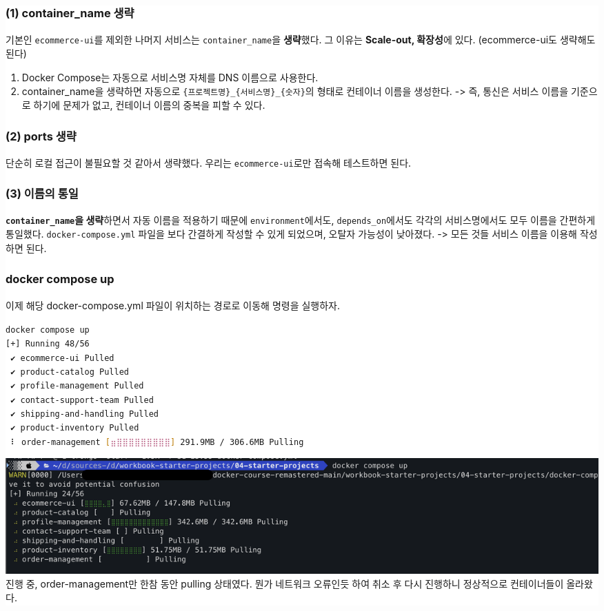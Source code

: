 ### (1) container_name 생략
기본인 `ecommerce-ui`를 제외한 나머지 서비스는 `container_name`을 **생략**했다. 그 이유는 **Scale-out, 확장성**에 있다. (ecommerce-ui도 생략해도 된다)
1. Docker Compose는 자동으로 서비스명 자체를 DNS 이름으로 사용한다.
2. container_name을 생략하면 자동으로 `{프로젝트명}_{서비스명}_{숫자}`의 형태로 컨테이너 이름을 생성한다.
-> 즉, 통신은 서비스 이름을 기준으로 하기에 문제가 없고, 컨테이너 이름의 중복을 피할 수 있다.

### (2) ports 생략
단순히 로컬 접근이 불필요할 것 같아서 생략했다. 우리는 `ecommerce-ui`로만 접속해 테스트하면 된다. 

### (3) 이름의 통일
**`container_name`을 생략**하면서 자동 이름을 적용하기 때문에 `environment`에서도, `depends_on`에서도 각각의 서비스명에서도 모두 이름을 간편하게 통일했다. `docker-compose.yml` 파일을 보다 간결하게 작성할 수 있게 되었으며, 오탈자 가능성이 낮아졌다.
-> 모든 것들 서비스 이름을 이용해 작성하면 된다.

### docker compose up
이제 해당 docker-compose.yml 파일이 위치하는 경로로 이동해 명령을 실행하자.
```sh
docker compose up
[+] Running 48/56
 ✔ ecommerce-ui Pulled                                                                                                                                                                                     
 ✔ product-catalog Pulled                                                                                                                                                                                  
 ✔ profile-management Pulled                                                                                                                                                                               
 ✔ contact-support-team Pulled                                                                                                                                                                             
 ✔ shipping-and-handling Pulled                                                                                                                                                                            
 ✔ product-inventory Pulled                                                                                                                                                                               
 ⠇ order-management [⣶⣿⣿⣿⣿⣿⣿⣿⣿⣿] 291.9MB / 306.6MB Pulling
```
![](assets/Docker%20Basic%2009%20-%20Docker%20Compose%20Microservices/image%204.png)
진행 중, order-management만 한참 동안 pulling 상태였다. 뭔가 네트워크 오류인듯 하여 취소 후 다시 진행하니 정상적으로 컨테이너들이 올라왔다.
